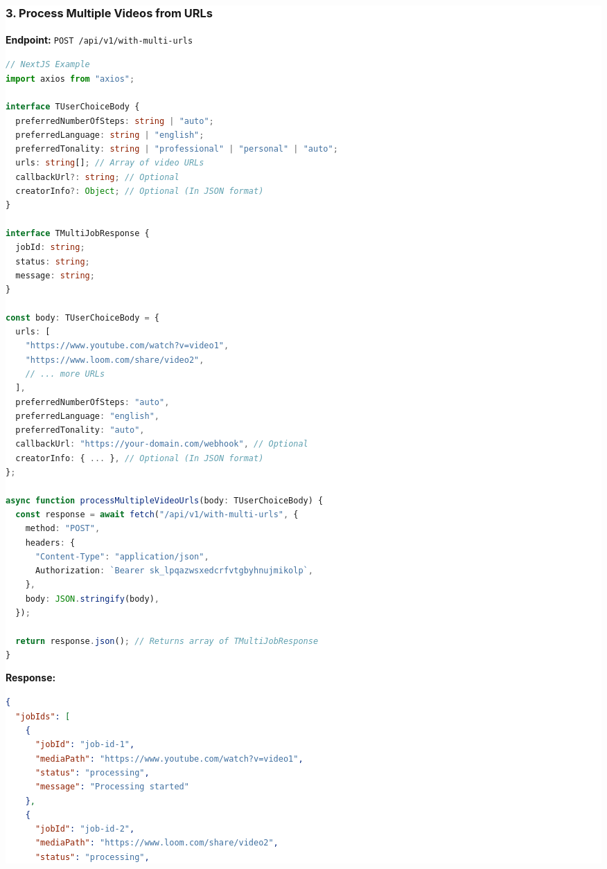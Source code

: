 ### 3. Process Multiple Videos from URLs

**Endpoint:** `POST /api/v1/with-multi-urls`

```typescript
// NextJS Example
import axios from "axios";

interface TUserChoiceBody {
  preferredNumberOfSteps: string | "auto";
  preferredLanguage: string | "english";
  preferredTonality: string | "professional" | "personal" | "auto";
  urls: string[]; // Array of video URLs
  callbackUrl?: string; // Optional
  creatorInfo?: Object; // Optional (In JSON format)
}

interface TMultiJobResponse {
  jobId: string;
  status: string;
  message: string;
}

const body: TUserChoiceBody = {
  urls: [
    "https://www.youtube.com/watch?v=video1",
    "https://www.loom.com/share/video2",
    // ... more URLs
  ],
  preferredNumberOfSteps: "auto",
  preferredLanguage: "english",
  preferredTonality: "auto",
  callbackUrl: "https://your-domain.com/webhook", // Optional
  creatorInfo: { ... }, // Optional (In JSON format)
};

async function processMultipleVideoUrls(body: TUserChoiceBody) {
  const response = await fetch("/api/v1/with-multi-urls", {
    method: "POST",
    headers: {
      "Content-Type": "application/json",
      Authorization: `Bearer sk_lpqazwsxedcrfvtgbyhnujmikolp`,
    },
    body: JSON.stringify(body),
  });

  return response.json(); // Returns array of TMultiJobResponse
}
```

**Response:**

```json
{
  "jobIds": [
    {
      "jobId": "job-id-1",
      "mediaPath": "https://www.youtube.com/watch?v=video1",
      "status": "processing",
      "message": "Processing started"
    },
    {
      "jobId": "job-id-2",
      "mediaPath": "https://www.loom.com/share/video2",
      "status": "processing",
```
